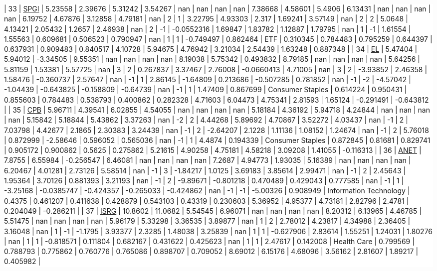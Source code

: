 |  33 | [SPGI](https://finance.yahoo.com/quote/SPGI/financials)   |   5.23558   |    2.39676  |  5.31242    |  3.54267    |          nan |         nan |         nan |         nan |   7.38668    |   4.58601   |  5.4906     |  6.13431    |          nan |         nan |         nan |         nan |   6.19752   |  4.67876    |  3.12858    |   4.79181   |          nan |           2 |           1 |   3.22795   |   4.93303   |  2.317      |  1.69241    |  3.57149    |          nan |           2 |           2 |   5.0648    |  4.13421    |  2.05432    |  1.2657      |   2.46938   |          nan |           2 |          -1 |  -0.0552316   |  1.69847     |  1.83782    |  1.12887    |  1.79795   |         nan |          1 |         -1 |   1.61554   |  1.55563    |  0.609681   |  0.506523   |  0.790947   |         nan |          1 |          1 | -0.749497  | 0.862464  | ETF                    | 0.310345  | 0.784483  | 0.795259  | 0.644397  | 0.637931  | 0.909483  | 0.840517  |  4.10728   |  5.94675    |  4.76942    |  3.21034    |  2.54439    |  1.63248    |  0.887348   |
|  34 | [EL](https://finance.yahoo.com/quote/EL/financials)       |   5.47404   |    5.94012  | -3.34505    |  9.55351    |          nan |         nan |         nan |         nan |   8.19038    |   5.75342   |  0.493832   |  8.79185    |          nan |         nan |         nan |         nan |   5.64256   |  5.81159    |  1.53381    |   5.57725   |          nan |           3 |           2 |   0.267837  |   3.37467   |  2.76008    | -0.0660413  |  4.71005    |          nan |           3 |           2 |  -3.93852   |  2.46358    |  1.58476    | -0.360737    |   2.57647   |          nan |          -1 |           1 |   2.86145     | -1.64809     |  0.213686   | -0.507285   |  0.781852  |         nan |         -1 |         -2 |  -4.57042   | -1.04439    | -0.643825   | -0.158809   | -0.64739    |         nan |         -1 |          1 |  1.47409   | 0.867699  | Consumer Staples       | 0.614224  | 0.950431  | 0.855603  | 0.784483  | 0.538793  | 0.400862  | 0.282328  |  4.71603   |  6.04473    |  4.75341    |  2.81593    |  1.65124    | -0.291491   | -0.643812   |
|  35 | [CPB](https://finance.yahoo.com/quote/CPB/financials)     |   5.96711   |    4.39541  |  6.02855    |  4.54055    |          nan |         nan |         nan |         nan |   5.18184    |   4.36192   |  5.94718    |  4.24844    |          nan |         nan |         nan |         nan |   5.15842   |  5.18844    |  5.43862    |   3.37263   |          nan |          -2 |           2 |   4.44268   |   5.89692   |  4.70867    |  3.52272    |  4.03437    |          nan |          -1 |           2 |   7.03798   |  4.42677    |  2.1865     |  2.30383     |   3.24439   |          nan |          -1 |           2 |  -2.64207     |  2.1228      |  1.11136    |  1.08152    |  1.24674   |         nan |         -1 |          2 |   5.76018   |  0.872999   | -2.58646    |  0.596052   |  0.565036   |         nan |         -1 |          1 |  4.4874    | 0.194339  | Consumer Staples       | 0.872845  | 0.81681   | 0.829741  | 0.905172  | 0.900862  | 0.5625    | 0.275862  |  5.21615   |  4.90258    |  4.75181    |  4.58218    |  3.09208    |  1.41055    | -0.116313   |
|  36 | [ANET](https://finance.yahoo.com/quote/ANET/financials)   |   7.8755    |    6.55984  | -0.256547   |  6.46081    |          nan |         nan |         nan |         nan |   7.2687     |   4.94773   |  1.93035    |  5.16389    |          nan |         nan |         nan |         nan |   6.20467   |  4.01281    |  2.73126    |   5.58514   |          nan |          -1 |           3 |  -1.84217   |   1.0125    |  3.69183    |  3.85614    |  2.99471    |          nan |          -1 |           2 |   2.45643   |  1.95364    |  3.70126    |  0.881393    |   3.21193   |          nan |          -1 |           2 |  -9.89671     | -0.801218    |  0.470489   |  0.429043   |  0.777585  |         nan |         -1 |          1 |  -3.25168   | -0.0385747  | -0.424357   | -0.265033   | -0.424862   |         nan |         -1 |         -1 | -5.00326   | 0.908949  | Information Technology | 0.4375    | 0.461207  | 0.411638  | 0.428879  | 0.543103  | 0.43319   | 0.230603  |  5.36952   |  4.95377    |  4.73181    |  2.82796    |  2.4781     |  0.204049   | -0.286211   |
|  37 | [ISRG](https://finance.yahoo.com/quote/ISRG/financials)   |  10.8602    |   11.0682   |  5.54545    |  6.96071    |          nan |         nan |         nan |         nan |   8.20312    |   6.13965   |  4.46785    |  5.51475    |          nan |         nan |         nan |         nan |   5.96179   |  5.33298    |  3.36535    |   3.89877   |          nan |           1 |           2 |   2.78012   |   4.23817   |  4.34988    |  2.36405    |  3.16048    |          nan |           1 |          -1 |  -1.1795    |  3.93377    |  2.3285     |  1.48038     |   3.25839   |          nan |           1 |           1 |  -0.627906    |  2.83614     |  1.55251    |  1.24031    |  1.80276   |         nan |          1 |          1 |  -0.818571  |  0.111804   |  0.682167   |  0.431622   |  0.425623   |         nan |          1 |          1 |  2.47617   | 0.142008  | Health Care            | 0.799569  | 0.788793  | 0.775862  | 0.760776  | 0.765086  | 0.898707  | 0.709052  |  8.69012   |  6.15176    |  4.68096    |  3.56162    |  2.81607    |  1.89217    |  0.405982   |